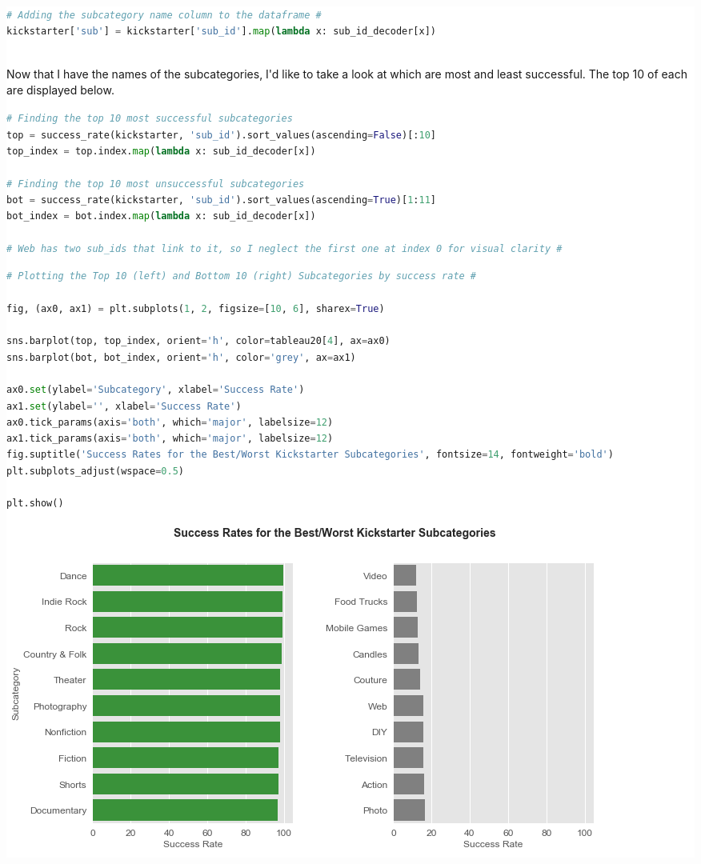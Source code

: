 
```python
# Adding the subcategory name column to the dataframe #
kickstarter['sub'] = kickstarter['sub_id'].map(lambda x: sub_id_decoder[x])
```

<br>
Now that I have the names of the subcategories, I'd like to take a look at which are most and least successful.  The top 10 of each are displayed below.


```python
# Finding the top 10 most successful subcategories
top = success_rate(kickstarter, 'sub_id').sort_values(ascending=False)[:10]
top_index = top.index.map(lambda x: sub_id_decoder[x])

# Finding the top 10 most unsuccessful subcategories
bot = success_rate(kickstarter, 'sub_id').sort_values(ascending=True)[1:11]
bot_index = bot.index.map(lambda x: sub_id_decoder[x])

# Web has two sub_ids that link to it, so I neglect the first one at index 0 for visual clarity #
```


```python
# Plotting the Top 10 (left) and Bottom 10 (right) Subcategories by success rate #

fig, (ax0, ax1) = plt.subplots(1, 2, figsize=[10, 6], sharex=True)

sns.barplot(top, top_index, orient='h', color=tableau20[4], ax=ax0)
sns.barplot(bot, bot_index, orient='h', color='grey', ax=ax1)

ax0.set(ylabel='Subcategory', xlabel='Success Rate')
ax1.set(ylabel='', xlabel='Success Rate')
ax0.tick_params(axis='both', which='major', labelsize=12)
ax1.tick_params(axis='both', which='major', labelsize=12)
fig.suptitle('Success Rates for the Best/Worst Kickstarter Subcategories', fontsize=14, fontweight='bold')    
plt.subplots_adjust(wspace=0.5)

plt.show()
```


![png](output_48_0.png)
